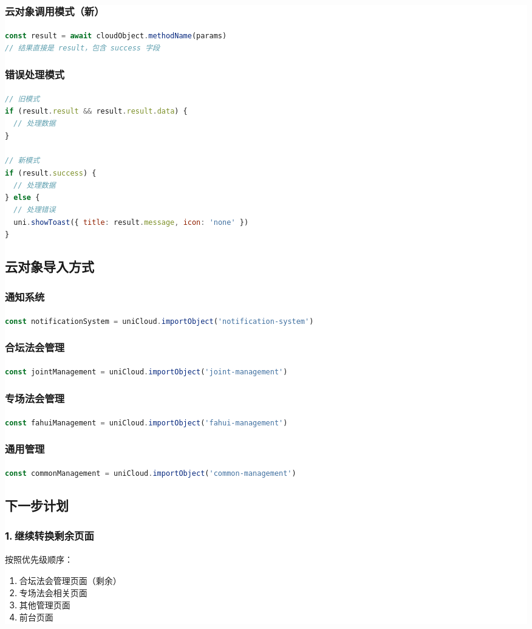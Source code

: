 ### 云对象调用模式（新）
```javascript
const result = await cloudObject.methodName(params)
// 结果直接是 result，包含 success 字段
```

### 错误处理模式
```javascript
// 旧模式
if (result.result && result.result.data) {
  // 处理数据
}

// 新模式
if (result.success) {
  // 处理数据
} else {
  // 处理错误
  uni.showToast({ title: result.message, icon: 'none' })
}
```

## 云对象导入方式

### 通知系统
```javascript
const notificationSystem = uniCloud.importObject('notification-system')
```

### 合坛法会管理
```javascript
const jointManagement = uniCloud.importObject('joint-management')
```

### 专场法会管理
```javascript
const fahuiManagement = uniCloud.importObject('fahui-management')
```

### 通用管理
```javascript
const commonManagement = uniCloud.importObject('common-management')
```

## 下一步计划

### 1. 继续转换剩余页面
按照优先级顺序：
1. 合坛法会管理页面（剩余）
2. 专场法会相关页面
3. 其他管理页面
4. 前台页面
